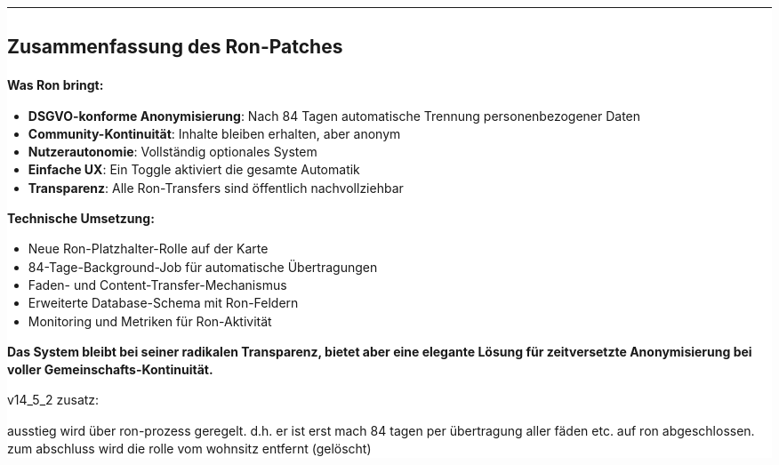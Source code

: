 ***

## Zusammenfassung des Ron-Patches

**Was Ron bringt:**
- **DSGVO-konforme Anonymisierung**: Nach 84 Tagen automatische Trennung personenbezogener Daten
- **Community-Kontinuität**: Inhalte bleiben erhalten, aber anonym
- **Nutzerautonomie**: Vollständig optionales System
- **Einfache UX**: Ein Toggle aktiviert die gesamte Automatik
- **Transparenz**: Alle Ron-Transfers sind öffentlich nachvollziehbar

**Technische Umsetzung:**
- Neue Ron-Platzhalter-Rolle auf der Karte
- 84-Tage-Background-Job für automatische Übertragungen
- Faden- und Content-Transfer-Mechanismus  
- Erweiterte Database-Schema mit Ron-Feldern
- Monitoring und Metriken für Ron-Aktivität

**Das System bleibt bei seiner radikalen Transparenz, bietet aber eine elegante Lösung für zeitversetzte Anonymisierung bei voller Gemeinschafts-Kontinuität.**


v14_5_2 zusatz:

ausstieg wird über ron-prozess geregelt. d.h. er ist erst mach 84 tagen per übertragung aller fäden etc. auf ron abgeschlossen. zum abschluss wird die rolle vom wohnsitz entfernt (gelöscht)